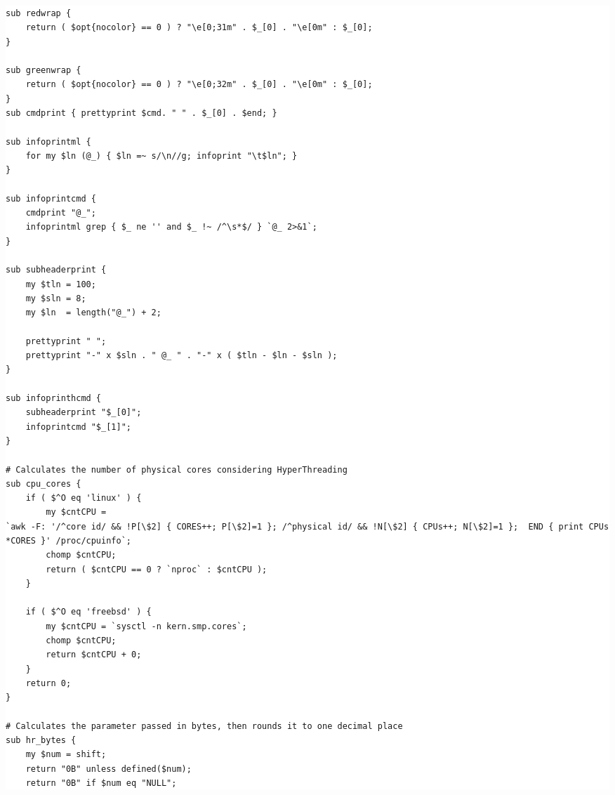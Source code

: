 	sub redwrap {
		return ( $opt{nocolor} == 0 ) ? "\e[0;31m" . $_[0] . "\e[0m" : $_[0];
	}

	sub greenwrap {
		return ( $opt{nocolor} == 0 ) ? "\e[0;32m" . $_[0] . "\e[0m" : $_[0];
	}
	sub cmdprint { prettyprint $cmd. " " . $_[0] . $end; }

	sub infoprintml {
		for my $ln (@_) { $ln =~ s/\n//g; infoprint "\t$ln"; }
	}

	sub infoprintcmd {
		cmdprint "@_";
		infoprintml grep { $_ ne '' and $_ !~ /^\s*$/ } `@_ 2>&1`;
	}

	sub subheaderprint {
		my $tln = 100;
		my $sln = 8;
		my $ln  = length("@_") + 2;

		prettyprint " ";
		prettyprint "-" x $sln . " @_ " . "-" x ( $tln - $ln - $sln );
	}

	sub infoprinthcmd {
		subheaderprint "$_[0]";
		infoprintcmd "$_[1]";
	}

	# Calculates the number of physical cores considering HyperThreading
	sub cpu_cores {
		if ( $^O eq 'linux' ) {
			my $cntCPU =
	`awk -F: '/^core id/ && !P[\$2] { CORES++; P[\$2]=1 }; /^physical id/ && !N[\$2] { CPUs++; N[\$2]=1 };  END { print CPUs*CORES }' /proc/cpuinfo`;
			chomp $cntCPU;
			return ( $cntCPU == 0 ? `nproc` : $cntCPU );
		}

		if ( $^O eq 'freebsd' ) {
			my $cntCPU = `sysctl -n kern.smp.cores`;
			chomp $cntCPU;
			return $cntCPU + 0;
		}
		return 0;
	}

	# Calculates the parameter passed in bytes, then rounds it to one decimal place
	sub hr_bytes {
		my $num = shift;
		return "0B" unless defined($num);
		return "0B" if $num eq "NULL";
